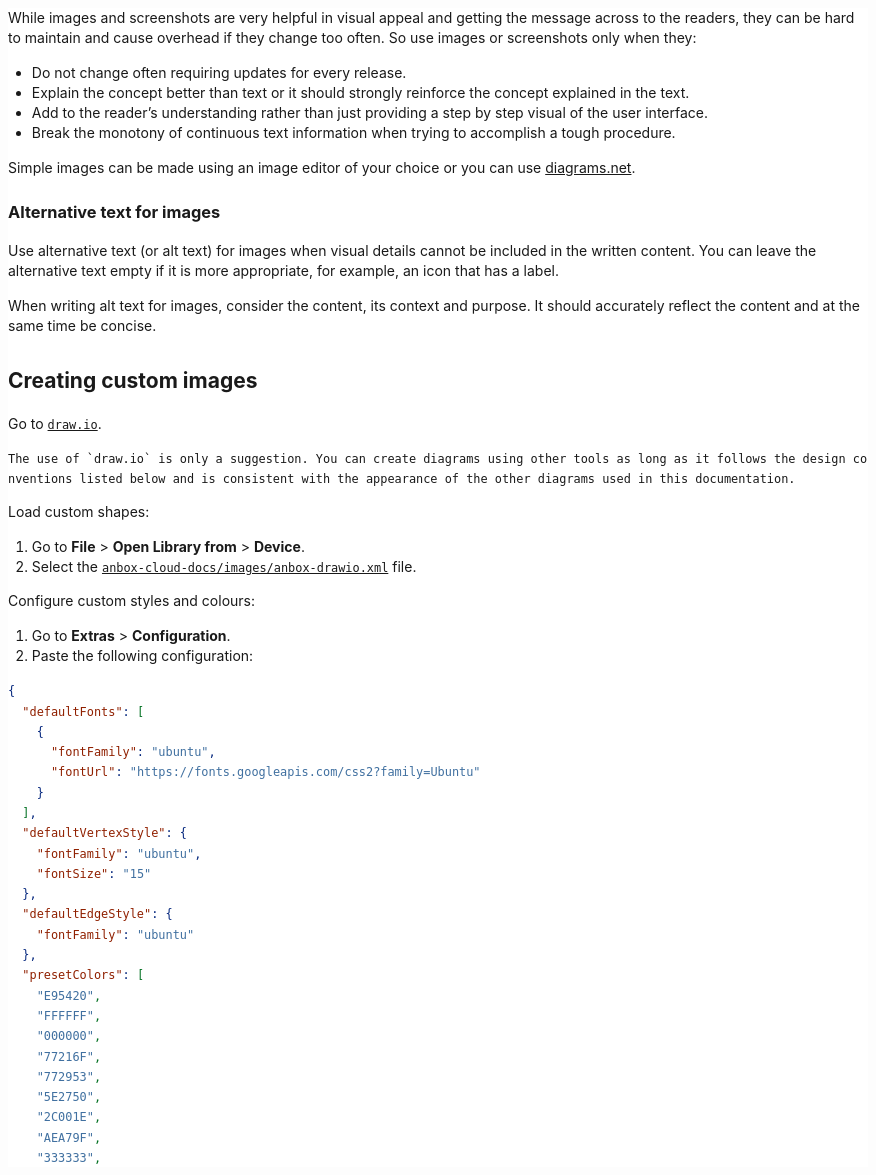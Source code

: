While images and screenshots are very helpful in visual appeal and getting the message across to the readers, they can be hard to maintain and cause overhead if they change too often. So use images or screenshots only when they:

* Do not change often requiring updates for every release.
* Explain the concept better than text or it should strongly reinforce the concept explained in the text.
* Add to the reader’s understanding rather than just providing a step by step visual of the user interface.
* Break the monotony of continuous text information when trying to accomplish a tough procedure.

Simple images can be made using an image editor of your choice or you can use [diagrams.net](https://www.diagrams.net).

### Alternative text for images

Use alternative text (or alt text) for images when visual details cannot be included in the written content. You can leave the alternative text empty if it is more appropriate, for example, an icon that has a label.

When writing alt text for images, consider the content, its context and purpose. It should accurately reflect the content and at the same time be concise.

## Creating custom images

Go to [`draw.io`](https://www.drawio.com/). 

```{note}
The use of `draw.io` is only a suggestion. You can create diagrams using other tools as long as it follows the design conventions listed below and is consistent with the appearance of the other diagrams used in this documentation.
```

Load custom shapes:

1. Go to **File** > **Open Library from** > **Device**.
2. Select the [`anbox-cloud-docs/images/anbox-drawio.xml`](/images/anbox-drawio.xml) file.

Configure custom styles and colours:

1. Go to **Extras** > **Configuration**.
2. Paste the following configuration:

```json
{
  "defaultFonts": [
    {
      "fontFamily": "ubuntu",
      "fontUrl": "https://fonts.googleapis.com/css2?family=Ubuntu"
    }
  ],
  "defaultVertexStyle": {
    "fontFamily": "ubuntu",
    "fontSize": "15"
  },
  "defaultEdgeStyle": {
    "fontFamily": "ubuntu"
  },
  "presetColors": [
    "E95420",
    "FFFFFF",
    "000000",
    "77216F",
    "772953",
    "5E2750",
    "2C001E",
    "AEA79F",
    "333333",
```